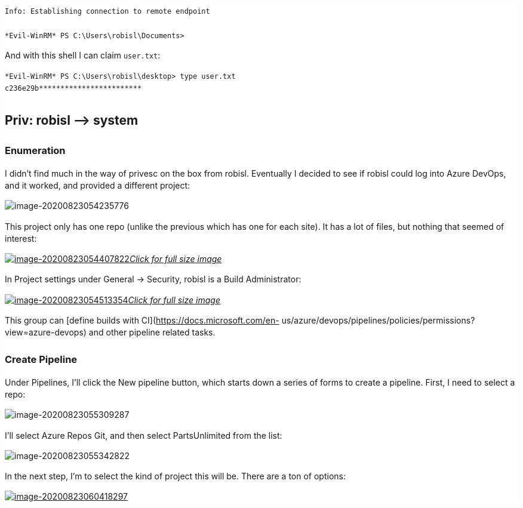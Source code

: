    Info: Establishing connection to remote endpoint
    
    *Evil-WinRM* PS C:\Users\robisl\Documents>
    

And with this shell I can claim `user.txt`:

    
    
    *Evil-WinRM* PS C:\Users\robisl\desktop> type user.txt
    c236e29b************************
    

## Priv: robisl –> system

### Enumeration

I didn’t find much in the way of privesc on the box from robisl. Eventually I
decided to see if robisl could log into Azure DevOps, and it worked, and
provided a different project:

![image-20200823054235776](https://0xdfimages.gitlab.io/img/image-20200823054235776.png)

This project only has one repo (unlike the previous which has one for each
site). It has a lot of files, but nothing that seemed of interest:

[![image-20200823054407822](https://0xdfimages.gitlab.io/img/image-20200823054407822.png)_Click
for full size
image_](https://0xdfimages.gitlab.io/img/image-20200823054407822.png)

In Project settings under General -> Security, robisl is a Build
Administrator:

[![image-20200823054513354](https://0xdfimages.gitlab.io/img/image-20200823054513354.png)_Click
for full size
image_](https://0xdfimages.gitlab.io/img/image-20200823054513354.png)

This group can [define builds with CI](https://docs.microsoft.com/en-
us/azure/devops/pipelines/policies/permissions?view=azure-devops) and other
pipeline related tasks.

### Create Pipeline

Under Pipelines, I’ll click the New pipeline button, which starts down a
series of forms to create a pipeline. First, I need to select a repo:

![image-20200823055309287](https://0xdfimages.gitlab.io/img/image-20200823055309287.png)

I’ll select Azure Repos Git, and then select PartsUnlimited from the list:

![image-20200823055342822](https://0xdfimages.gitlab.io/img/image-20200823055342822.png)

In the next step, I’m to select the kind of project this will be. There are a
ton of options:

[
![image-20200823060418297](https://0xdfimages.gitlab.io/img/image-20200823060418297.png)
](https://0xdfimages.gitlab.io/img/image-20200823060418297.png)
